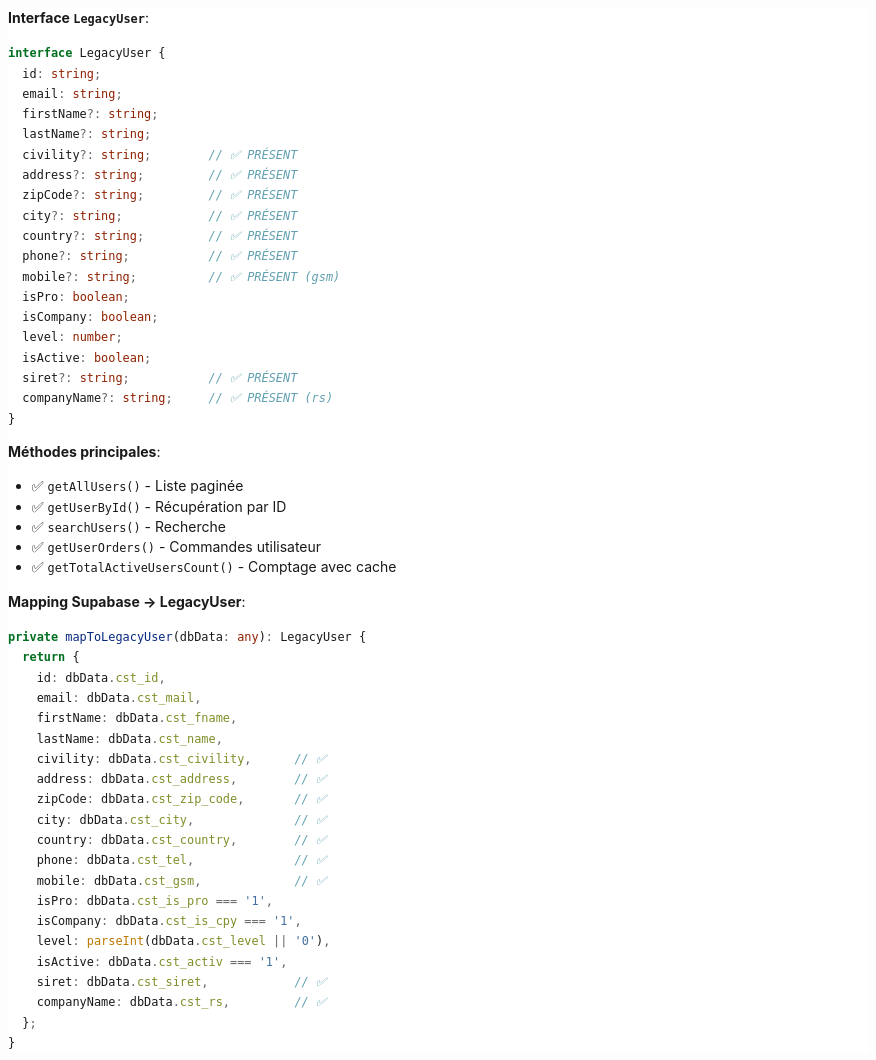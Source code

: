 **Interface `LegacyUser`**:
```typescript
interface LegacyUser {
  id: string;
  email: string;
  firstName?: string;
  lastName?: string;
  civility?: string;        // ✅ PRÉSENT
  address?: string;         // ✅ PRÉSENT
  zipCode?: string;         // ✅ PRÉSENT
  city?: string;            // ✅ PRÉSENT
  country?: string;         // ✅ PRÉSENT
  phone?: string;           // ✅ PRÉSENT
  mobile?: string;          // ✅ PRÉSENT (gsm)
  isPro: boolean;
  isCompany: boolean;
  level: number;
  isActive: boolean;
  siret?: string;           // ✅ PRÉSENT
  companyName?: string;     // ✅ PRÉSENT (rs)
}
```

**Méthodes principales**:
- ✅ `getAllUsers()` - Liste paginée
- ✅ `getUserById()` - Récupération par ID
- ✅ `searchUsers()` - Recherche
- ✅ `getUserOrders()` - Commandes utilisateur
- ✅ `getTotalActiveUsersCount()` - Comptage avec cache

**Mapping Supabase → LegacyUser**:
```typescript
private mapToLegacyUser(dbData: any): LegacyUser {
  return {
    id: dbData.cst_id,
    email: dbData.cst_mail,
    firstName: dbData.cst_fname,
    lastName: dbData.cst_name,
    civility: dbData.cst_civility,      // ✅
    address: dbData.cst_address,        // ✅
    zipCode: dbData.cst_zip_code,       // ✅
    city: dbData.cst_city,              // ✅
    country: dbData.cst_country,        // ✅
    phone: dbData.cst_tel,              // ✅
    mobile: dbData.cst_gsm,             // ✅
    isPro: dbData.cst_is_pro === '1',
    isCompany: dbData.cst_is_cpy === '1',
    level: parseInt(dbData.cst_level || '0'),
    isActive: dbData.cst_activ === '1',
    siret: dbData.cst_siret,            // ✅
    companyName: dbData.cst_rs,         // ✅
  };
}
```

